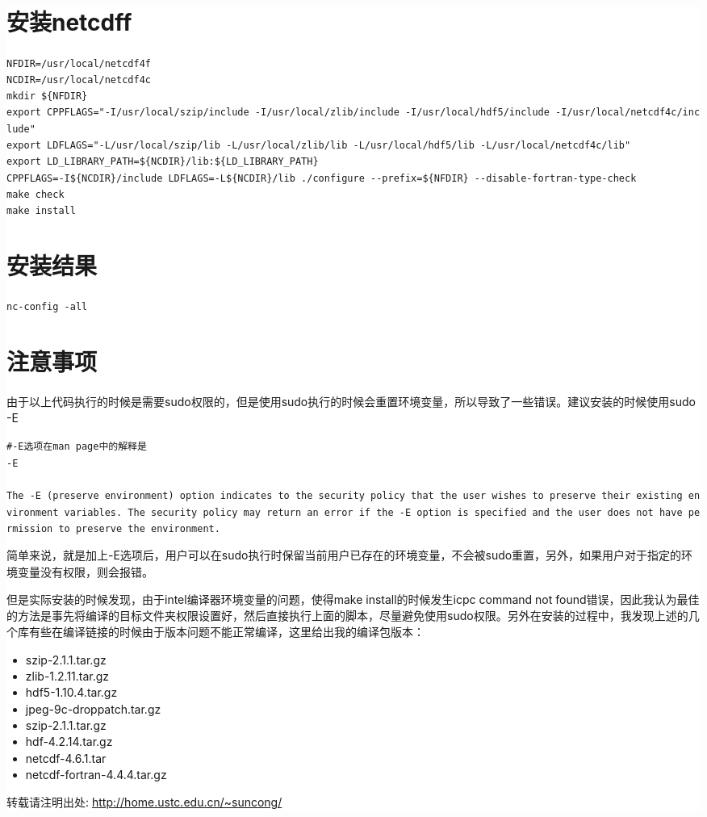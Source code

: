 # 安装netcdff
```
NFDIR=/usr/local/netcdf4f
NCDIR=/usr/local/netcdf4c
mkdir ${NFDIR}
export CPPFLAGS="-I/usr/local/szip/include -I/usr/local/zlib/include -I/usr/local/hdf5/include -I/usr/local/netcdf4c/include"
export LDFLAGS="-L/usr/local/szip/lib -L/usr/local/zlib/lib -L/usr/local/hdf5/lib -L/usr/local/netcdf4c/lib"
export LD_LIBRARY_PATH=${NCDIR}/lib:${LD_LIBRARY_PATH}
CPPFLAGS=-I${NCDIR}/include LDFLAGS=-L${NCDIR}/lib ./configure --prefix=${NFDIR} --disable-fortran-type-check
make check
make install
```

# 安装结果
```
nc-config -all
```

# 注意事项
由于以上代码执行的时候是需要sudo权限的，但是使用sudo执行的时候会重置环境变量，所以导致了一些错误。建议安装的时候使用sudo -E
```
#-E选项在man page中的解释是
-E

The -E (preserve environment) option indicates to the security policy that the user wishes to preserve their existing environment variables. The security policy may return an error if the -E option is specified and the user does not have permission to preserve the environment.
```

简单来说，就是加上-E选项后，用户可以在sudo执行时保留当前用户已存在的环境变量，不会被sudo重置，另外，如果用户对于指定的环境变量没有权限，则会报错。

但是实际安装的时候发现，由于intel编译器环境变量的问题，使得make install的时候发生icpc command not found错误，因此我认为最佳的方法是事先将编译的目标文件夹权限设置好，然后直接执行上面的脚本，尽量避免使用sudo权限。另外在安装的过程中，我发现上述的几个库有些在编译链接的时候由于版本问题不能正常编译，这里给出我的编译包版本：
- szip-2.1.1.tar.gz
- zlib-1.2.11.tar.gz
- hdf5-1.10.4.tar.gz
- jpeg-9c-droppatch.tar.gz
- szip-2.1.1.tar.gz
- hdf-4.2.14.tar.gz
- netcdf-4.6.1.tar
- netcdf-fortran-4.4.4.tar.gz


转载请注明出处: http://home.ustc.edu.cn/~suncong/